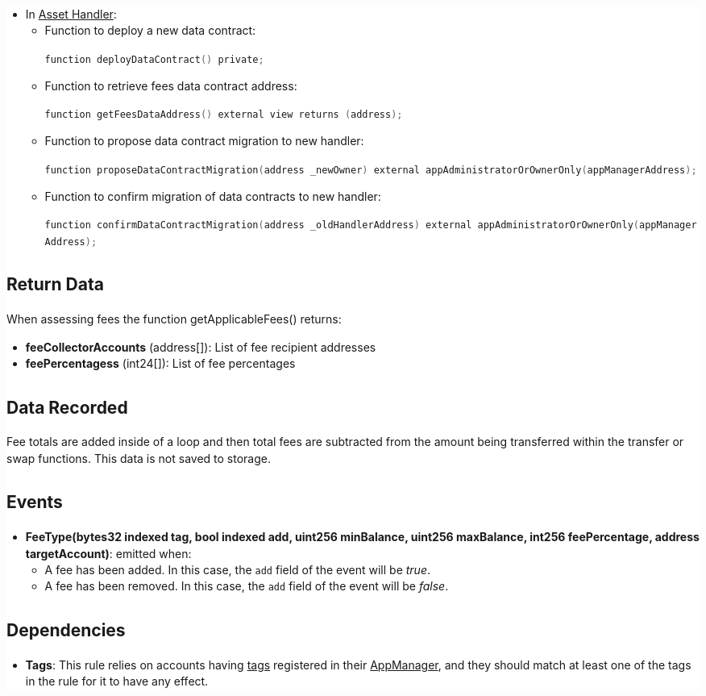 - In [Asset Handler](../../../src/client/token/ERC20/ProtocolERC20Handler.sol):
    -  Function to deploy a new data contract:
        ```c
        function deployDataContract() private;
        ```
    - Function to retrieve fees data contract address:
        ```c
        function getFeesDataAddress() external view returns (address);
        ```
    - Function to propose data contract migration to new handler:
        ```c
        function proposeDataContractMigration(address _newOwner) external appAdministratorOrOwnerOnly(appManagerAddress);
        ```
    - Function to confirm migration of data contracts to new handler:
        ```c
        function confirmDataContractMigration(address _oldHandlerAddress) external appAdministratorOrOwnerOnly(appManagerAddress);
        ```

## Return Data

When assessing fees the function getApplicableFees() returns: 
- **feeCollectorAccounts** (address[]): List of fee recipient addresses
- **feePercentagess** (int24[]): List of fee percentages 

## Data Recorded

Fee totals are added inside of a loop and then total fees are subtracted from the amount being transferred within the transfer or swap functions. This data is not saved to storage. 

## Events

- **FeeType(bytes32 indexed tag, bool indexed add, uint256 minBalance, uint256 maxBalance, int256 feePercentage, address targetAccount)**: emitted when:
    - A fee has been added. In this case, the `add` field of the event will be *true*.
    - A fee has been removed. In this case, the `add` field of the event will be *false*.

## Dependencies

- **Tags**: This rule relies on accounts having [tags](../GLOSSARY.md) registered in their [AppManager](../GLOSSARY.md), and they should match at least one of the tags in the rule for it to have any effect.